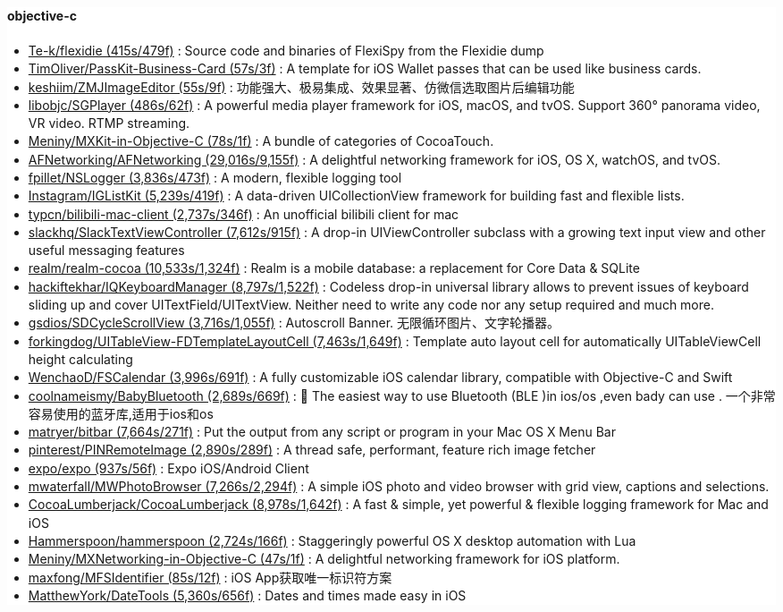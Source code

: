 #### objective-c
* [Te-k/flexidie (415s/479f)](https://github.com/Te-k/flexidie) : Source code and binaries of FlexiSpy from the Flexidie dump
* [TimOliver/PassKit-Business-Card (57s/3f)](https://github.com/TimOliver/PassKit-Business-Card) : A template for iOS Wallet passes that can be used like business cards.
* [keshiim/ZMJImageEditor (55s/9f)](https://github.com/keshiim/ZMJImageEditor) : 功能强大、极易集成、效果显著、仿微信选取图片后编辑功能
* [libobjc/SGPlayer (486s/62f)](https://github.com/libobjc/SGPlayer) : A powerful media player framework for iOS, macOS, and tvOS. Support 360° panorama video, VR video. RTMP streaming.
* [Meniny/MXKit-in-Objective-C (78s/1f)](https://github.com/Meniny/MXKit-in-Objective-C) : A bundle of categories of CocoaTouch.
* [AFNetworking/AFNetworking (29,016s/9,155f)](https://github.com/AFNetworking/AFNetworking) : A delightful networking framework for iOS, OS X, watchOS, and tvOS.
* [fpillet/NSLogger (3,836s/473f)](https://github.com/fpillet/NSLogger) : A modern, flexible logging tool
* [Instagram/IGListKit (5,239s/419f)](https://github.com/Instagram/IGListKit) : A data-driven UICollectionView framework for building fast and flexible lists.
* [typcn/bilibili-mac-client (2,737s/346f)](https://github.com/typcn/bilibili-mac-client) : An unofficial bilibili client for mac
* [slackhq/SlackTextViewController (7,612s/915f)](https://github.com/slackhq/SlackTextViewController) : A drop-in UIViewController subclass with a growing text input view and other useful messaging features
* [realm/realm-cocoa (10,533s/1,324f)](https://github.com/realm/realm-cocoa) : Realm is a mobile database: a replacement for Core Data & SQLite
* [hackiftekhar/IQKeyboardManager (8,797s/1,522f)](https://github.com/hackiftekhar/IQKeyboardManager) : Codeless drop-in universal library allows to prevent issues of keyboard sliding up and cover UITextField/UITextView. Neither need to write any code nor any setup required and much more.
* [gsdios/SDCycleScrollView (3,716s/1,055f)](https://github.com/gsdios/SDCycleScrollView) : Autoscroll Banner. 无限循环图片、文字轮播器。
* [forkingdog/UITableView-FDTemplateLayoutCell (7,463s/1,649f)](https://github.com/forkingdog/UITableView-FDTemplateLayoutCell) : Template auto layout cell for automatically UITableViewCell height calculating
* [WenchaoD/FSCalendar (3,996s/691f)](https://github.com/WenchaoD/FSCalendar) : A fully customizable iOS calendar library, compatible with Objective-C and Swift
* [coolnameismy/BabyBluetooth (2,689s/669f)](https://github.com/coolnameismy/BabyBluetooth) : 👶 The easiest way to use Bluetooth (BLE )in ios/os ,even bady can use . 一个非常容易使用的蓝牙库,适用于ios和os
* [matryer/bitbar (7,664s/271f)](https://github.com/matryer/bitbar) : Put the output from any script or program in your Mac OS X Menu Bar
* [pinterest/PINRemoteImage (2,890s/289f)](https://github.com/pinterest/PINRemoteImage) : A thread safe, performant, feature rich image fetcher
* [expo/expo (937s/56f)](https://github.com/expo/expo) : Expo iOS/Android Client
* [mwaterfall/MWPhotoBrowser (7,266s/2,294f)](https://github.com/mwaterfall/MWPhotoBrowser) : A simple iOS photo and video browser with grid view, captions and selections.
* [CocoaLumberjack/CocoaLumberjack (8,978s/1,642f)](https://github.com/CocoaLumberjack/CocoaLumberjack) : A fast & simple, yet powerful & flexible logging framework for Mac and iOS
* [Hammerspoon/hammerspoon (2,724s/166f)](https://github.com/Hammerspoon/hammerspoon) : Staggeringly powerful OS X desktop automation with Lua
* [Meniny/MXNetworking-in-Objective-C (47s/1f)](https://github.com/Meniny/MXNetworking-in-Objective-C) : A delightful networking framework for iOS platform.
* [maxfong/MFSIdentifier (85s/12f)](https://github.com/maxfong/MFSIdentifier) : iOS App获取唯一标识符方案
* [MatthewYork/DateTools (5,360s/656f)](https://github.com/MatthewYork/DateTools) : Dates and times made easy in iOS
